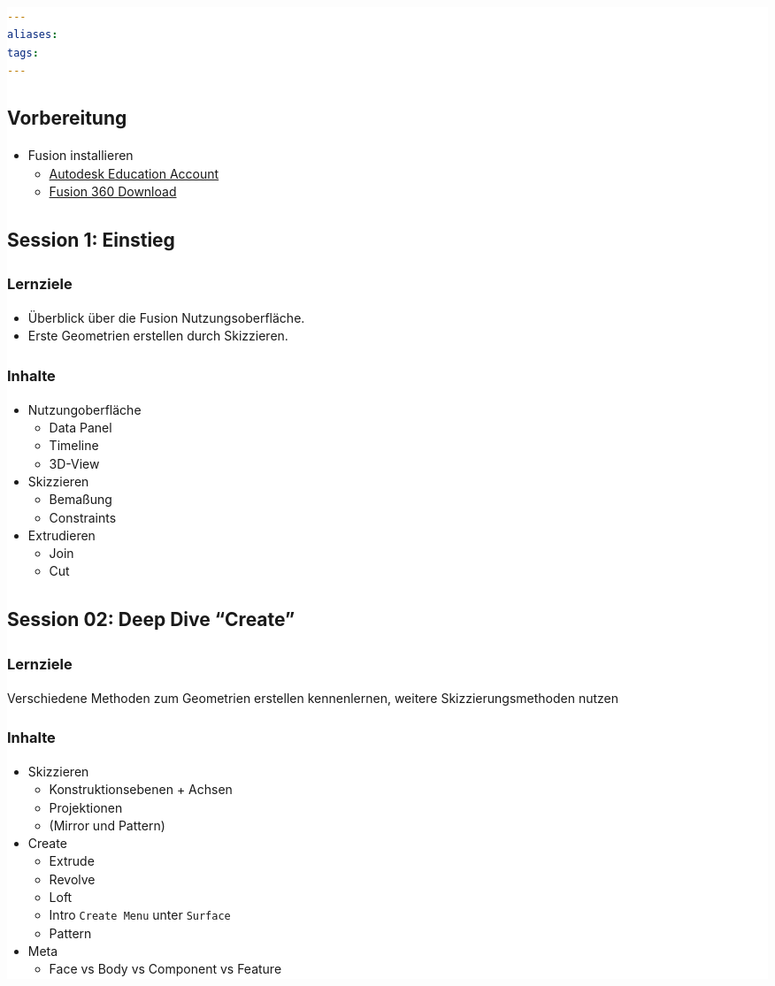 ```yaml
---
aliases: 
tags: 
---
```


## Vorbereitung

- Fusion installieren
  - [Autodesk Education Account](https://accounts.autodesk.com/register)
  - [Fusion 360 Download](https://www.autodesk.com/education/edu-software/overview?sorting=featured&page=1&filters=pdm-products,individual#card-f360b)

## Session 1: Einstieg

### Lernziele 

- Überblick über die Fusion Nutzungsoberfläche.
- Erste Geometrien erstellen durch Skizzieren.

### Inhalte

- Nutzungoberfläche
	- Data Panel
	- Timeline
	- 3D-View
- Skizzieren
	- Bemaßung
	- Constraints
- Extrudieren
	- Join
	- Cut

<iframe width="600" height="400" src="https://www.youtube.com/embed/UYnO-d12DbQ" frameborder="0" allow="accelerometer; autoplay; clipboard-write; encrypted-media; gyroscope; picture-in-picture" allowfullscreen></iframe>

## Session 02: Deep Dive “Create”

### Lernziele 

Verschiedene Methoden zum Geometrien erstellen  kennenlernen, weitere Skizzierungsmethoden nutzen

### Inhalte

- Skizzieren
	- Konstruktionsebenen + Achsen
	- Projektionen
	- (Mirror und Pattern)
- Create
	- Extrude
	- Revolve
	- Loft
	- Intro `Create Menu` unter `Surface`
	- Pattern
- Meta
	- Face vs Body vs Component vs Feature
